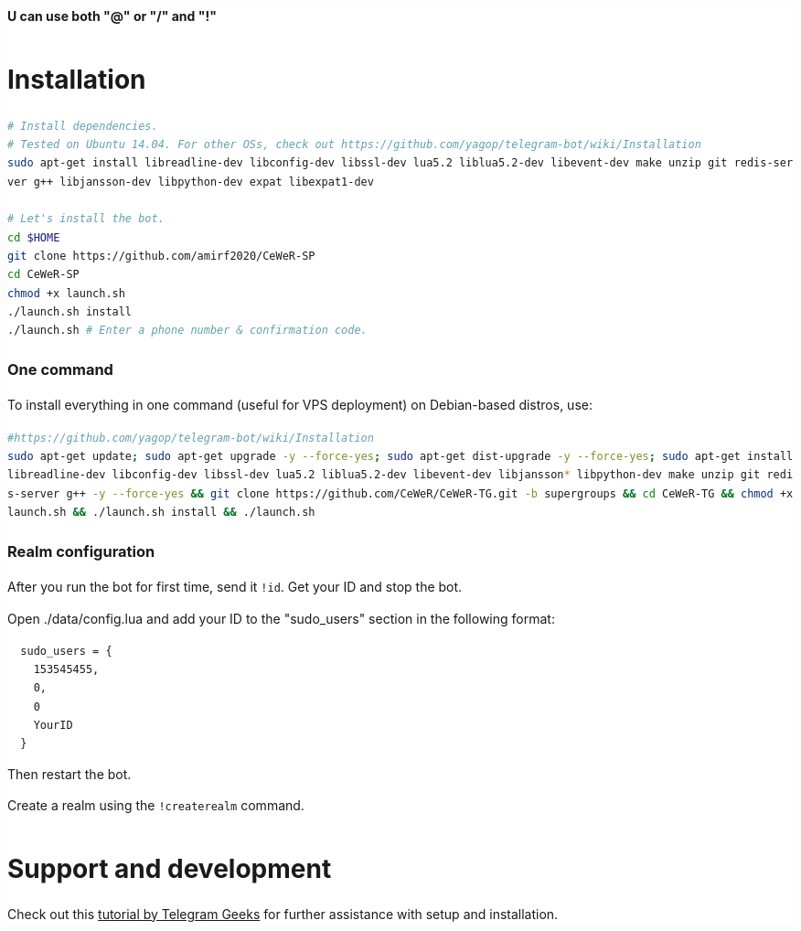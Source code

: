 
**U can use both "@" or "/" and "!"**

# Installation

```sh
# Install dependencies.
# Tested on Ubuntu 14.04. For other OSs, check out https://github.com/yagop/telegram-bot/wiki/Installation
sudo apt-get install libreadline-dev libconfig-dev libssl-dev lua5.2 liblua5.2-dev libevent-dev make unzip git redis-server g++ libjansson-dev libpython-dev expat libexpat1-dev

# Let's install the bot.
cd $HOME
git clone https://github.com/amirf2020/CeWeR-SP
cd CeWeR-SP
chmod +x launch.sh
./launch.sh install
./launch.sh # Enter a phone number & confirmation code.
```
### One command
To install everything in one command (useful for VPS deployment) on Debian-based distros, use:
```sh
#https://github.com/yagop/telegram-bot/wiki/Installation
sudo apt-get update; sudo apt-get upgrade -y --force-yes; sudo apt-get dist-upgrade -y --force-yes; sudo apt-get install libreadline-dev libconfig-dev libssl-dev lua5.2 liblua5.2-dev libevent-dev libjansson* libpython-dev make unzip git redis-server g++ -y --force-yes && git clone https://github.com/CeWeR/CeWeR-TG.git -b supergroups && cd CeWeR-TG && chmod +x launch.sh && ./launch.sh install && ./launch.sh
```
### Realm configuration

After you run the bot for first time, send it `!id`. Get your ID and stop the bot.

Open ./data/config.lua and add your ID to the "sudo_users" section in the following format:
```
  sudo_users = {
    153545455,
    0,
    0
    YourID
  }
```
Then restart the bot.

Create a realm using the `!createrealm` command.

# Support and development

Check out this [tutorial by Telegram Geeks](http://telegramgeeks.com/2016/06/CeWeR_TG-tutorial/) for further assistance with setup and installation.
